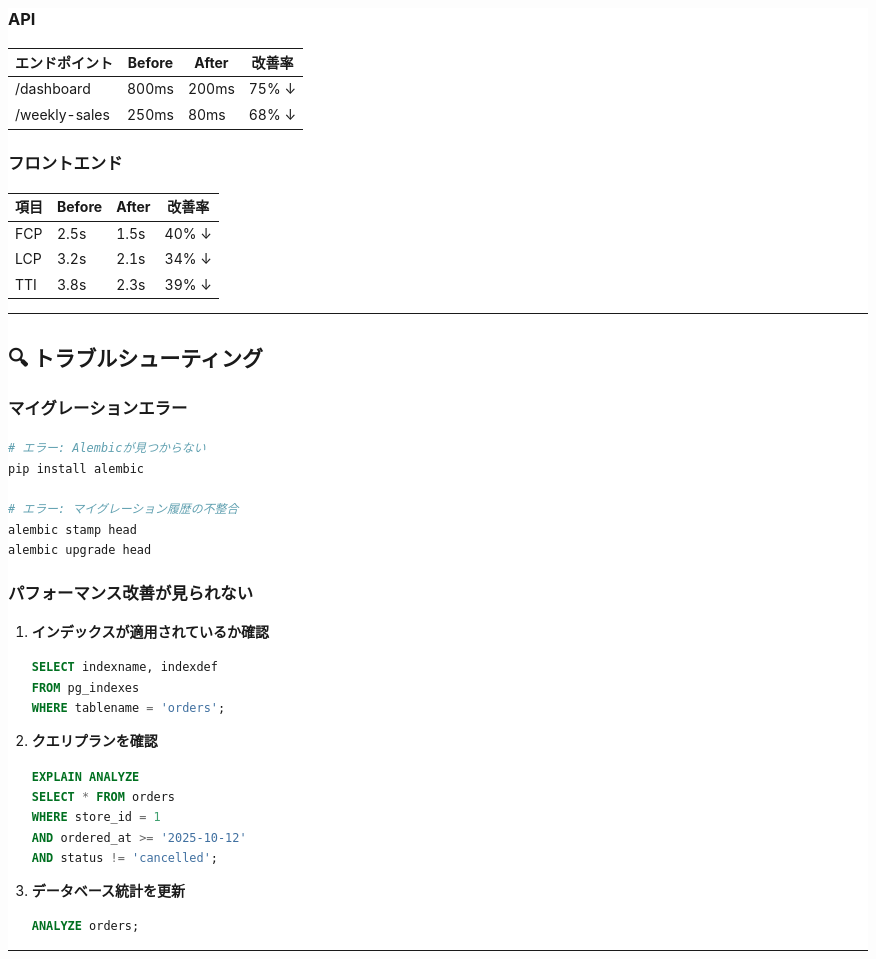 ### API
| エンドポイント | Before | After | 改善率 |
|----------------|--------|-------|--------|
| /dashboard | 800ms | 200ms | 75% ↓ |
| /weekly-sales | 250ms | 80ms | 68% ↓ |

### フロントエンド
| 項目 | Before | After | 改善率 |
|------|--------|-------|--------|
| FCP | 2.5s | 1.5s | 40% ↓ |
| LCP | 3.2s | 2.1s | 34% ↓ |
| TTI | 3.8s | 2.3s | 39% ↓ |

---

## 🔍 トラブルシューティング

### マイグレーションエラー

```bash
# エラー: Alembicが見つからない
pip install alembic

# エラー: マイグレーション履歴の不整合
alembic stamp head
alembic upgrade head
```

### パフォーマンス改善が見られない

1. **インデックスが適用されているか確認**
   ```sql
   SELECT indexname, indexdef 
   FROM pg_indexes 
   WHERE tablename = 'orders';
   ```

2. **クエリプランを確認**
   ```sql
   EXPLAIN ANALYZE
   SELECT * FROM orders
   WHERE store_id = 1 
   AND ordered_at >= '2025-10-12'
   AND status != 'cancelled';
   ```

3. **データベース統計を更新**
   ```sql
   ANALYZE orders;
   ```

---
